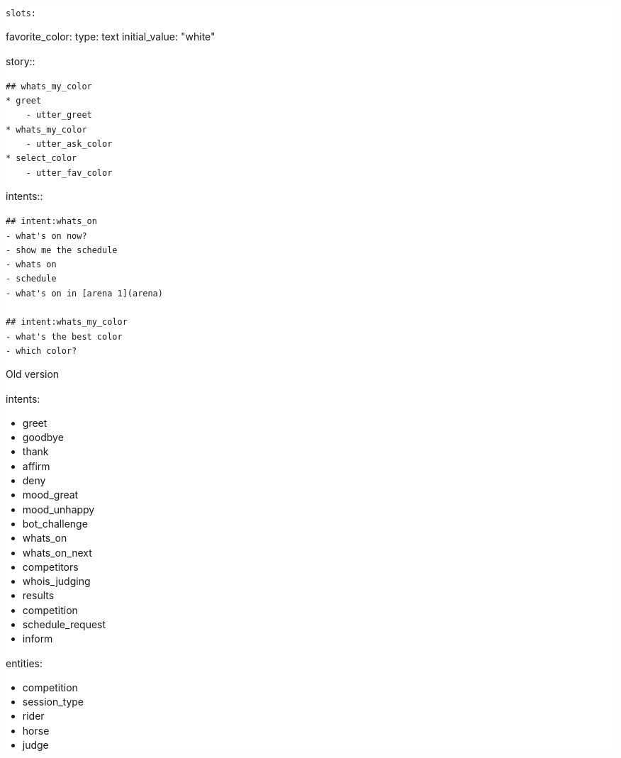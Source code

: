     slots:
  favorite_color:
    type: text
    initial_value: "white"
    
story::

            
    ## whats_my_color
    * greet
        - utter_greet
    * whats_my_color
        - utter_ask_color
    * select_color
        - utter_fav_color
        
intents::

    ## intent:whats_on
    - what's on now?
    - show me the schedule
    - whats on
    - schedule
    - what's on in [arena 1](arena)
    
    ## intent:whats_my_color
    - what's the best color
    - which color?
    
    


Old version

intents:
  - greet
  - goodbye
  - thank
  - affirm
  - deny
  - mood_great
  - mood_unhappy
  - bot_challenge
  - whats_on
  - whats_on_next
  - competitors
  - whois_judging
  - results
  - competition
  - schedule_request
  - inform

entities:
  - competition
  - session_type
  - rider
  - horse
  - judge
